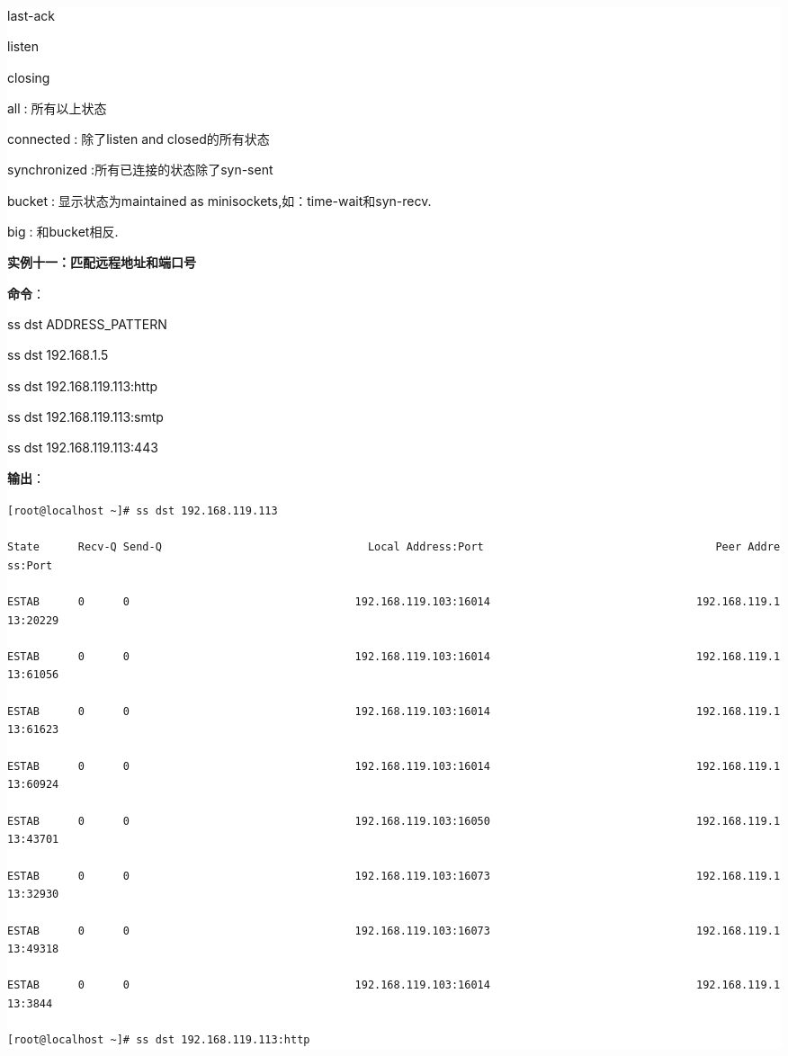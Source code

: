last-ack

listen

closing

all : 所有以上状态

connected : 除了listen and closed的所有状态

synchronized :所有已连接的状态除了syn-sent

bucket : 显示状态为maintained as minisockets,如：time-wait和syn-recv.

big : 和bucket相反.

**实例十一：匹配远程地址和端口号**

**命令**：

ss dst ADDRESS\_PATTERN

ss dst 192.168.1.5

ss dst 192.168.119.113:http

ss dst 192.168.119.113:smtp

ss dst 192.168.119.113:443

**输出**：

    [root@localhost ~]# ss dst 192.168.119.113

    State      Recv-Q Send-Q                                Local Address:Port                                    Peer Address:Port

    ESTAB      0      0                                   192.168.119.103:16014                                192.168.119.113:20229

    ESTAB      0      0                                   192.168.119.103:16014                                192.168.119.113:61056

    ESTAB      0      0                                   192.168.119.103:16014                                192.168.119.113:61623

    ESTAB      0      0                                   192.168.119.103:16014                                192.168.119.113:60924

    ESTAB      0      0                                   192.168.119.103:16050                                192.168.119.113:43701

    ESTAB      0      0                                   192.168.119.103:16073                                192.168.119.113:32930

    ESTAB      0      0                                   192.168.119.103:16073                                192.168.119.113:49318

    ESTAB      0      0                                   192.168.119.103:16014                                192.168.119.113:3844

    [root@localhost ~]# ss dst 192.168.119.113:http
